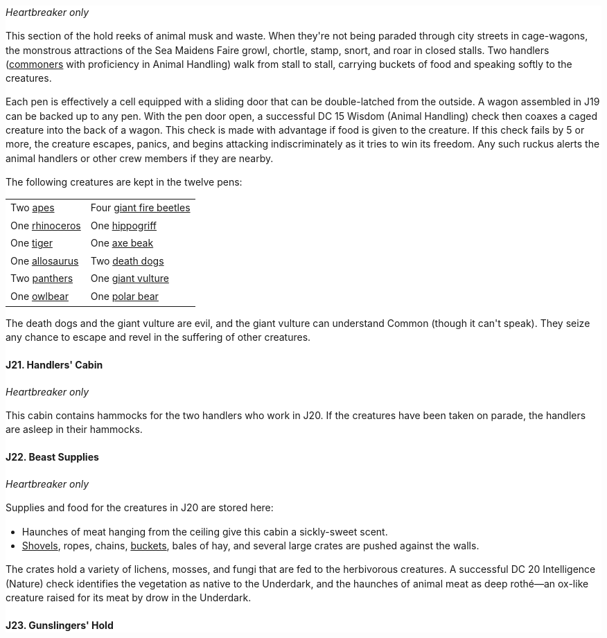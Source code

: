 *Heartbreaker only*

This section of the hold reeks of animal musk and waste. When they're not being paraded through city streets in cage-wagons, the monstrous attractions of the Sea Maidens Faire growl, chortle, stamp, snort, and roar in closed stalls. Two handlers ([commoners](Mechanics/bestiary/humanoid/commoner.md) with proficiency in Animal Handling) walk from stall to stall, carrying buckets of food and speaking softly to the creatures.

Each pen is effectively a cell equipped with a sliding door that can be double-latched from the outside. A wagon assembled in J19 can be backed up to any pen. With the pen door open, a successful DC 15 Wisdom (Animal Handling) check then coaxes a caged creature into the back of a wagon. This check is made with advantage if food is given to the creature. If this check fails by 5 or more, the creature escapes, panics, and begins attacking indiscriminately as it tries to win its freedom. Any such ruckus alerts the animal handlers or other crew members if they are nearby.

The following creatures are kept in the twelve pens:

|    |    |
|----|----|
| Two [apes](Mechanics/bestiary/beast/ape.md) | Four [giant fire beetles](Mechanics/bestiary/beast/giant-fire-beetle.md) |
| One [rhinoceros](Mechanics/bestiary/beast/rhinoceros.md) | One [hippogriff](Mechanics/bestiary/monstrosity/hippogriff.md) |
| One [tiger](Mechanics/bestiary/beast/tiger.md) | One [axe beak](Mechanics/bestiary/beast/axe-beak.md) |
| One [allosaurus](Mechanics/bestiary/beast/allosaurus.md) | Two [death dogs](Mechanics/bestiary/monstrosity/death-dog.md) |
| Two [panthers](Mechanics/bestiary/beast/panther.md) | One [giant vulture](Mechanics/bestiary/beast/giant-vulture.md) |
| One [owlbear](Mechanics/bestiary/monstrosity/owlbear.md) | One [polar bear](Mechanics/bestiary/beast/polar-bear.md) |

The death dogs and the giant vulture are evil, and the giant vulture can understand Common (though it can't speak). They seize any chance to escape and revel in the suffering of other creatures.

#### J21. Handlers' Cabin

*Heartbreaker only*

This cabin contains hammocks for the two handlers who work in J20. If the creatures have been taken on parade, the handlers are asleep in their hammocks.

#### J22. Beast Supplies

*Heartbreaker only*

Supplies and food for the creatures in J20 are stored here:

- Haunches of meat hanging from the ceiling give this cabin a sickly-sweet scent.  
- [Shovels](Mechanics/items/shovel.md), ropes, chains, [buckets](Mechanics/items/bucket.md), bales of hay, and several large crates are pushed against the walls.  

The crates hold a variety of lichens, mosses, and fungi that are fed to the herbivorous creatures. A successful DC 20 Intelligence (Nature) check identifies the vegetation as native to the Underdark, and the haunches of animal meat as deep rothé—an ox-like creature raised for its meat by drow in the Underdark.

#### J23. Gunslingers' Hold

